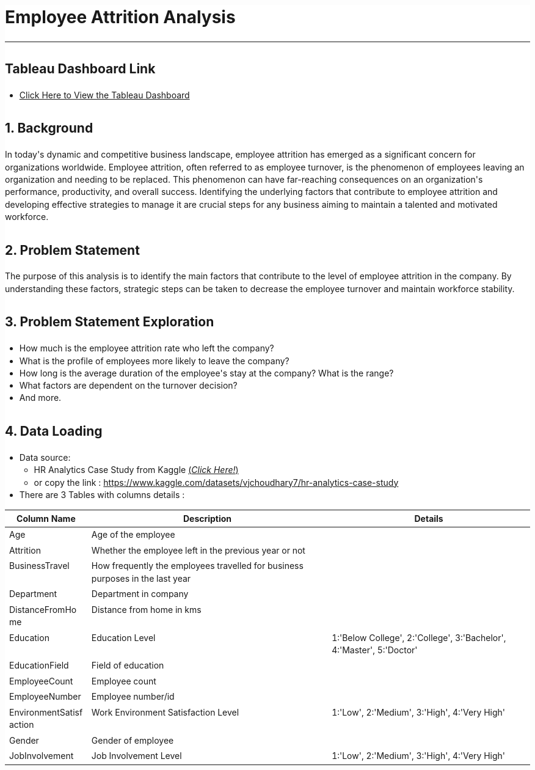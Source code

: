 # Employee Attrition Analysis
---

## Tableau Dashboard Link
- [Click Here to View the Tableau Dashboard](https://public.tableau.com/views/employee_attrition_dashboard/Home?:language=en-US&publish=yes&:display_count=n&:origin=viz_share_link)

## 1. Background

In today's dynamic and competitive business landscape, employee attrition has emerged as a significant concern for organizations worldwide. Employee attrition, often referred to as employee turnover, is the phenomenon of employees leaving an organization and needing to be replaced. This phenomenon can have far-reaching consequences on an organization's performance, productivity, and overall success. Identifying the underlying factors that contribute to employee attrition and developing effective strategies to manage it are crucial steps for any business aiming to maintain a talented and motivated workforce.

## 2. Problem Statement

The purpose of this analysis is to identify the main factors that contribute to the level of employee attrition in the company. By understanding these factors, strategic steps can be taken to decrease the employee turnover and maintain workforce stability.

## 3. Problem Statement Exploration
- How much is the employee attrition rate who left the company?
- What is the profile of employees more likely to leave the company?
- How long is the average duration of the employee's stay at the company? What is the range?
- What factors are dependent on the turnover decision?
- And more.

## 4. Data Loading

- Data source: 
    - HR Analytics Case Study from Kaggle  [(*Click Here!*)](https://www.kaggle.com/datasets/vjchoudhary7/hr-analytics-case-study)
    - or copy the link : https://www.kaggle.com/datasets/vjchoudhary7/hr-analytics-case-study
- There are 3 Tables with columns details :

| Column Name   | Description                                 | Details                           |
|---------------|---------------------------------------------|-----------------------------------|
| Age           | Age of the employee                         |                                    |
| Attrition      | Whether the employee left in the previous year or not       |         |
| BusinessTravel      | How frequently the employees travelled for business purposes in the last year        |            |
| Department           | Department in company         |              |
| DistanceFromHome  | Distance from home in kms         |            |
| Education   | Education Level             | 1:'Below College', 2:'College', 3:'Bachelor', 4:'Master', 5:'Doctor'     |
| EducationField  | Field of education         |          |
| EmployeeCount | Employee count | |
|EmployeeNumber | Employee number/id|  |
| EnvironmentSatisfaction | Work Environment Satisfaction Level | 1:'Low', 2:'Medium', 3:'High', 4:'Very High'|
| Gender | Gender of employee |   |
| JobInvolvement | Job Involvement Level | 1:'Low', 2:'Medium', 3:'High', 4:'Very High'|